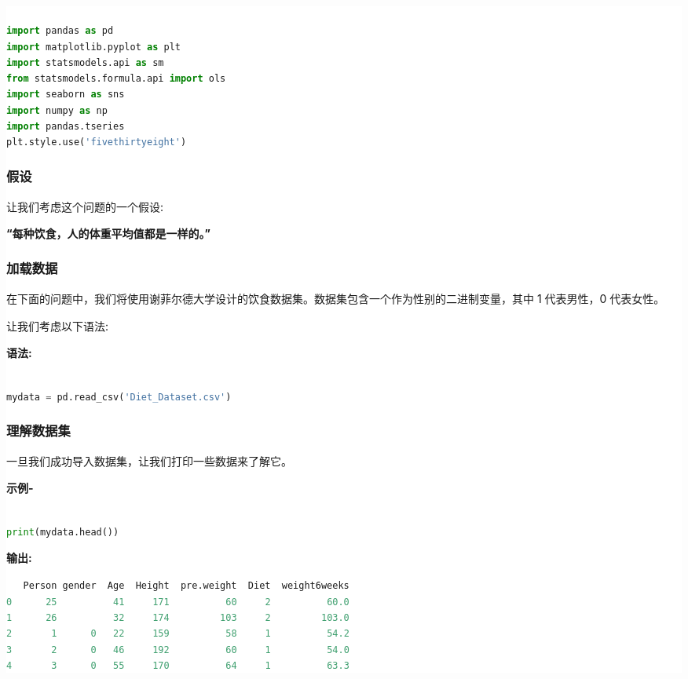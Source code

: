 ```py

import pandas as pd
import matplotlib.pyplot as plt
import statsmodels.api as sm
from statsmodels.formula.api import ols
import seaborn as sns
import numpy as np
import pandas.tseries
plt.style.use('fivethirtyeight')

```

### 假设

让我们考虑这个问题的一个假设:

**“每种饮食，人的体重平均值都是一样的。”**

### 加载数据

在下面的问题中，我们将使用谢菲尔德大学设计的饮食数据集。数据集包含一个作为性别的二进制变量，其中 1 代表男性，0 代表女性。

让我们考虑以下语法:

**语法:**

```py

mydata = pd.read_csv('Diet_Dataset.csv')

```

### 理解数据集

一旦我们成功导入数据集，让我们打印一些数据来了解它。

**示例-**

```py

print(mydata.head())

```

**输出:**

```py
   Person gender  Age  Height  pre.weight  Diet  weight6weeks
0      25          41     171          60     2          60.0
1      26          32     174         103     2         103.0
2       1      0   22     159          58     1          54.2
3       2      0   46     192          60     1          54.0
4       3      0   55     170          64     1          63.3

```
